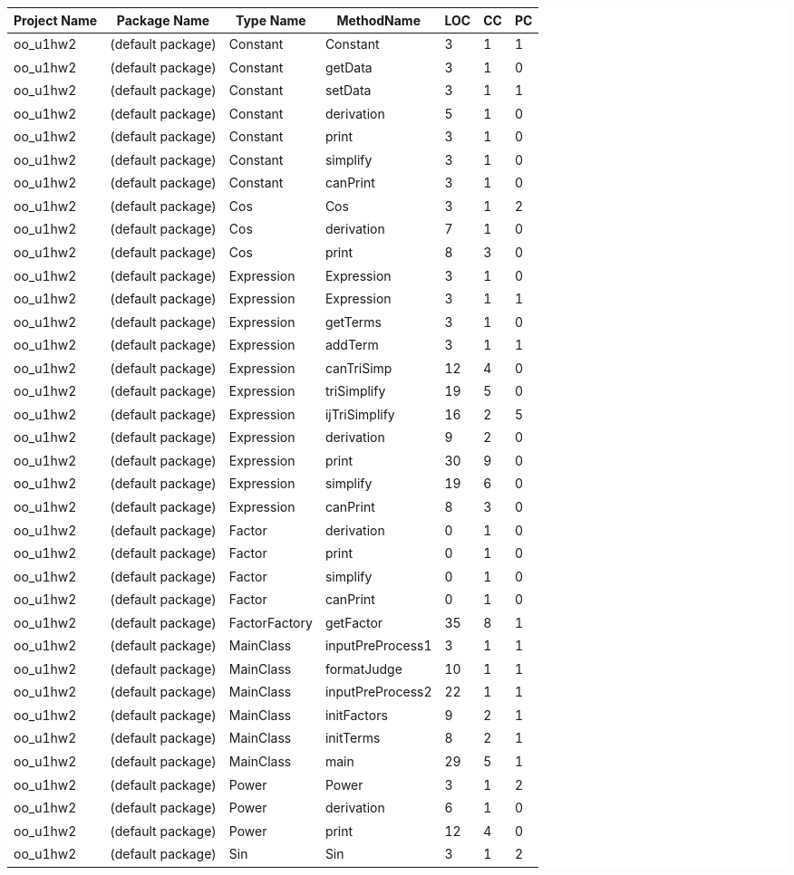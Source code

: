 | Project Name | Package Name      | Type Name     | MethodName       | LOC  | CC   | PC   |
| ------------ | ----------------- | ------------- | ---------------- | ---- | ---- | ---- |
| oo_u1hw2     | (default package) | Constant      | Constant         | 3    | 1    | 1    |
| oo_u1hw2     | (default package) | Constant      | getData          | 3    | 1    | 0    |
| oo_u1hw2     | (default package) | Constant      | setData          | 3    | 1    | 1    |
| oo_u1hw2     | (default package) | Constant      | derivation       | 5    | 1    | 0    |
| oo_u1hw2     | (default package) | Constant      | print            | 3    | 1    | 0    |
| oo_u1hw2     | (default package) | Constant      | simplify         | 3    | 1    | 0    |
| oo_u1hw2     | (default package) | Constant      | canPrint         | 3    | 1    | 0    |
| oo_u1hw2     | (default package) | Cos           | Cos              | 3    | 1    | 2    |
| oo_u1hw2     | (default package) | Cos           | derivation       | 7    | 1    | 0    |
| oo_u1hw2     | (default package) | Cos           | print            | 8    | 3    | 0    |
| oo_u1hw2     | (default package) | Expression    | Expression       | 3    | 1    | 0    |
| oo_u1hw2     | (default package) | Expression    | Expression       | 3    | 1    | 1    |
| oo_u1hw2     | (default package) | Expression    | getTerms         | 3    | 1    | 0    |
| oo_u1hw2     | (default package) | Expression    | addTerm          | 3    | 1    | 1    |
| oo_u1hw2     | (default package) | Expression    | canTriSimp       | 12   | 4    | 0    |
| oo_u1hw2     | (default package) | Expression    | triSimplify      | 19   | 5    | 0    |
| oo_u1hw2     | (default package) | Expression    | ijTriSimplify    | 16   | 2    | 5    |
| oo_u1hw2     | (default package) | Expression    | derivation       | 9    | 2    | 0    |
| oo_u1hw2     | (default package) | Expression    | print            | 30   | 9    | 0    |
| oo_u1hw2     | (default package) | Expression    | simplify         | 19   | 6    | 0    |
| oo_u1hw2     | (default package) | Expression    | canPrint         | 8    | 3    | 0    |
| oo_u1hw2     | (default package) | Factor        | derivation       | 0    | 1    | 0    |
| oo_u1hw2     | (default package) | Factor        | print            | 0    | 1    | 0    |
| oo_u1hw2     | (default package) | Factor        | simplify         | 0    | 1    | 0    |
| oo_u1hw2     | (default package) | Factor        | canPrint         | 0    | 1    | 0    |
| oo_u1hw2     | (default package) | FactorFactory | getFactor        | 35   | 8    | 1    |
| oo_u1hw2     | (default package) | MainClass     | inputPreProcess1 | 3    | 1    | 1    |
| oo_u1hw2     | (default package) | MainClass     | formatJudge      | 10   | 1    | 1    |
| oo_u1hw2     | (default package) | MainClass     | inputPreProcess2 | 22   | 1    | 1    |
| oo_u1hw2     | (default package) | MainClass     | initFactors      | 9    | 2    | 1    |
| oo_u1hw2     | (default package) | MainClass     | initTerms        | 8    | 2    | 1    |
| oo_u1hw2     | (default package) | MainClass     | main             | 29   | 5    | 1    |
| oo_u1hw2     | (default package) | Power         | Power            | 3    | 1    | 2    |
| oo_u1hw2     | (default package) | Power         | derivation       | 6    | 1    | 0    |
| oo_u1hw2     | (default package) | Power         | print            | 12   | 4    | 0    |
| oo_u1hw2     | (default package) | Sin           | Sin              | 3    | 1    | 2    |